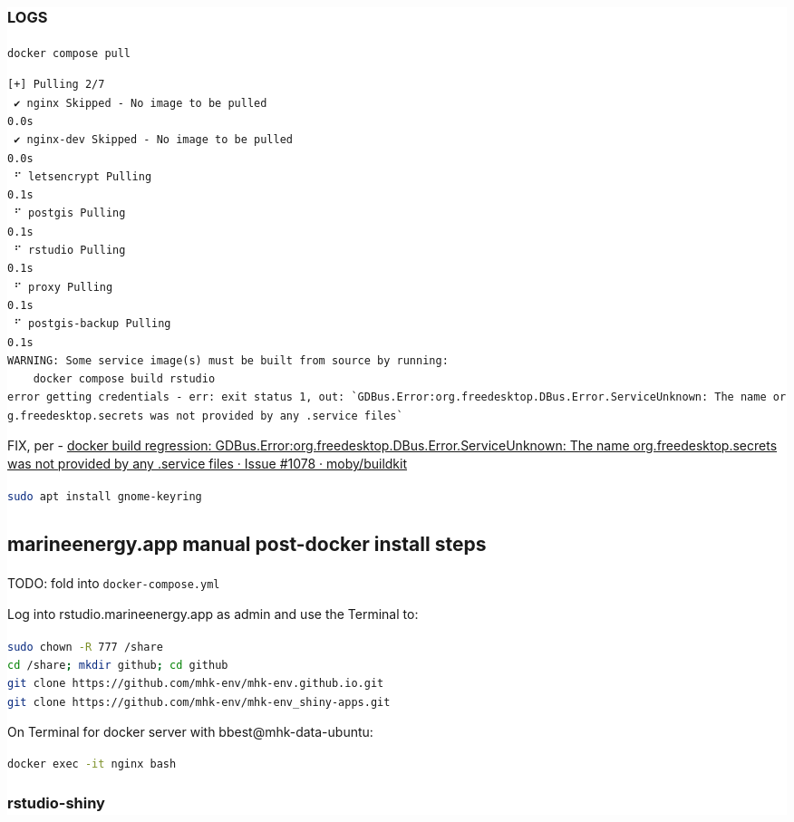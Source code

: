 ### LOGS

```bash
docker compose pull
```

```
[+] Pulling 2/7
 ✔ nginx Skipped - No image to be pulled                                                                                                 0.0s 
 ✔ nginx-dev Skipped - No image to be pulled                                                                                             0.0s 
 ⠋ letsencrypt Pulling                                                                                                                   0.1s 
 ⠋ postgis Pulling                                                                                                                       0.1s 
 ⠋ rstudio Pulling                                                                                                                       0.1s 
 ⠋ proxy Pulling                                                                                                                         0.1s 
 ⠋ postgis-backup Pulling                                                                                                                0.1s 
WARNING: Some service image(s) must be built from source by running:
    docker compose build rstudio
error getting credentials - err: exit status 1, out: `GDBus.Error:org.freedesktop.DBus.Error.ServiceUnknown: The name org.freedesktop.secrets was not provided by any .service files`
```

FIX, per - [docker build regression: GDBus.Error:org.freedesktop.DBus.Error.ServiceUnknown: The name org.freedesktop.secrets was not provided by any .service files · Issue #1078 · moby/buildkit](https://github.com/moby/buildkit/issues/1078#issuecomment-577450070)

```bash
sudo apt install gnome-keyring
```


## marineenergy.app manual post-docker install steps

TODO: fold into `docker-compose.yml`

Log into rstudio.marineenergy.app as admin and use the Terminal to:

```bash
sudo chown -R 777 /share
cd /share; mkdir github; cd github
git clone https://github.com/mhk-env/mhk-env.github.io.git
git clone https://github.com/mhk-env/mhk-env_shiny-apps.git
```

On Terminal for docker server with bbest@mhk-data-ubuntu: 

```bash
docker exec -it nginx bash
```

### rstudio-shiny
